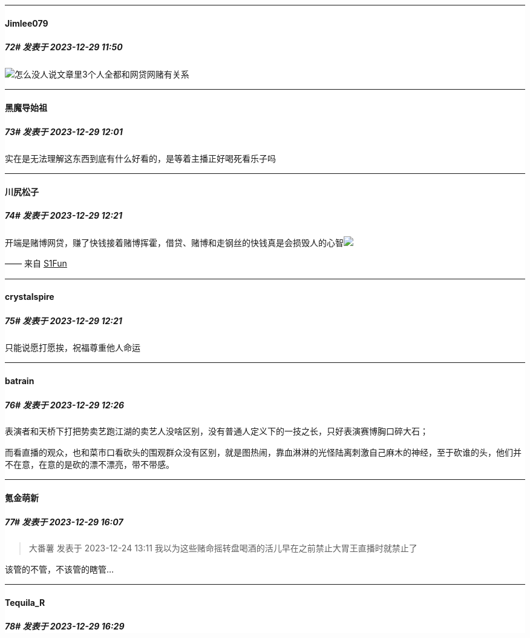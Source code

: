 *****

####  Jimlee079  
##### 72#       发表于 2023-12-29 11:50

<img src="https://static.saraba1st.com/image/smiley/face2017/009.gif" referrerpolicy="no-referrer">怎么没人说文章里3个人全都和网贷网赌有关系


*****

####  黑魔导始祖  
##### 73#       发表于 2023-12-29 12:01

实在是无法理解这东西到底有什么好看的，是等着主播正好喝死看乐子吗


*****

####  川尻松子  
##### 74#       发表于 2023-12-29 12:21

开端是赌博网贷，赚了快钱接着赌博挥霍，借贷、赌博和走钢丝的快钱真是会损毁人的心智<img src="https://static.saraba1st.com/image/smiley/face2017/002.png" referrerpolicy="no-referrer">

—— 来自 [S1Fun](https://s1fun.koalcat.com)

*****

####  crystalspire  
##### 75#       发表于 2023-12-29 12:21

只能说愿打愿挨，祝福尊重他人命运


*****

####  batrain  
##### 76#       发表于 2023-12-29 12:26

表演者和天桥下打把势卖艺跑江湖的卖艺人没啥区别，没有普通人定义下的一技之长，只好表演赛博胸口碎大石；

而看直播的观众，也和菜市口看砍头的围观群众没有区别，就是图热闹，靠血淋淋的光怪陆离刺激自己麻木的神经，至于砍谁的头，他们并不在意，在意的是砍的漂不漂亮，带不带感。


*****

####  氪金萌新  
##### 77#       发表于 2023-12-29 16:07

<blockquote>大番薯 发表于 2023-12-24 13:11
我以为这些赌命摇转盘喝酒的活儿早在之前禁止大胃王直播时就禁止了</blockquote>
该管的不管，不该管的瞎管…


*****

####  Tequila_R  
##### 78#       发表于 2023-12-29 16:29
